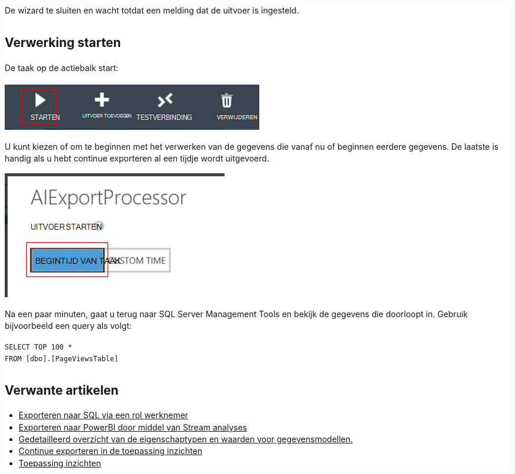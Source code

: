 De wizard te sluiten en wacht totdat een melding dat de uitvoer is ingesteld.

## <a name="start-processing"></a>Verwerking starten

De taak op de actiebalk start:

![In de stream analytics, klik op Start](./media/app-insights-code-sample-export-sql-stream-analytics/61-start.png)

U kunt kiezen of om te beginnen met het verwerken van de gegevens die vanaf nu of beginnen eerdere gegevens. De laatste is handig als u hebt continue exporteren al een tijdje wordt uitgevoerd.


![In de stream analytics, klik op Start](./media/app-insights-code-sample-export-sql-stream-analytics/63-start.png)

Na een paar minuten, gaat u terug naar SQL Server Management Tools en bekijk de gegevens die doorloopt in. Gebruik bijvoorbeeld een query als volgt:

    SELECT TOP 100 *
    FROM [dbo].[PageViewsTable]


## <a name="related-articles"></a>Verwante artikelen

* [Exporteren naar SQL via een rol werknemer](app-insights-code-sample-export-telemetry-sql-database.md)
* [Exporteren naar PowerBI door middel van Stream analyses](app-insights-export-power-bi.md)
* [Gedetailleerd overzicht van de eigenschaptypen en waarden voor gegevensmodellen.](app-insights-export-data-model.md)
* [Continue exporteren in de toepassing inzichten](app-insights-export-telemetry.md)
* [Toepassing inzichten](https://azure.microsoft.com/services/application-insights/)



[diagnostic]: app-insights-diagnostic-search.md
[export]: app-insights-export-telemetry.md
[metrics]: app-insights-metrics-explorer.md
[portal]: http://portal.azure.com/
[start]: app-insights-overview.md

 